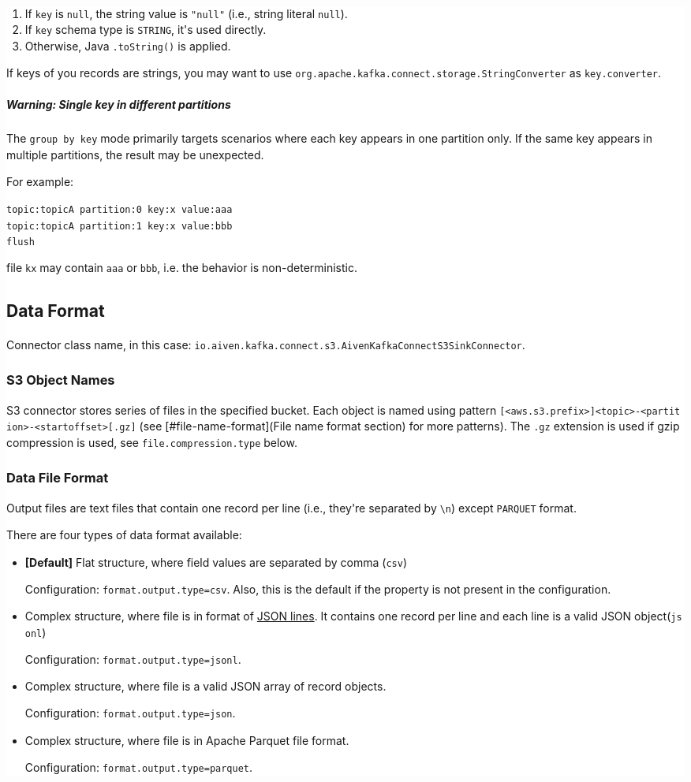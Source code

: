 1. If `key` is `null`, the string value is `"null"` (i.e., string
   literal `null`).
2. If `key` schema type is `STRING`, it's used directly.
3. Otherwise, Java `.toString()` is applied.

If keys of you records are strings, you may want to use
`org.apache.kafka.connect.storage.StringConverter` as `key.converter`.

##### Warning: Single key in different partitions

The `group by key` mode primarily targets scenarios where each key
appears in one partition only. If the same key appears in multiple
partitions, the result may be unexpected.

For example:
```
topic:topicA partition:0 key:x value:aaa
topic:topicA partition:1 key:x value:bbb
flush
```
file `kx` may contain `aaa` or `bbb`, i.e. the behavior is
non-deterministic.

## Data Format

Connector class name, in this case: `io.aiven.kafka.connect.s3.AivenKafkaConnectS3SinkConnector`.

### S3 Object Names

S3 connector stores series of files in the specified bucket.
Each object is named using pattern `[<aws.s3.prefix>]<topic>-<partition>-<startoffset>[.gz]` (see [#file-name-format](File name format section) for more patterns).
The `.gz` extension is used if gzip compression is used, see `file.compression.type` below.

### Data File Format

Output files are text files that contain one record per line (i.e.,
they're separated by `\n`) except `PARQUET` format.

There are four types of data format available:
 - **[Default]** Flat structure, where field values are separated by comma (`csv`)

    Configuration: ```format.output.type=csv```.
    Also, this is the default if the property is not present in the configuration.

 - Complex structure, where file is in format of [JSON lines](https://jsonlines.org/).
    It contains one record per line and each line is a valid JSON object(`jsonl`)

    Configuration: ```format.output.type=jsonl```.

 - Complex structure, where file is a valid JSON array of record objects.

     Configuration: ```format.output.type=json```.

 - Complex structure, where file is in Apache Parquet file format.

    Configuration: ```format.output.type=parquet```.
